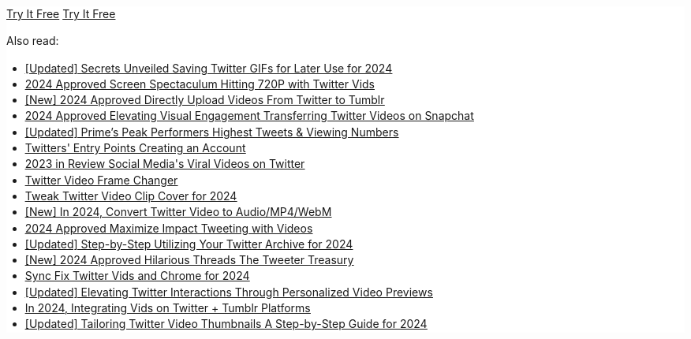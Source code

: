 [Try It Free](https://tools.techidaily.com/wondershare/filmora/download/) [Try It Free](https://tools.techidaily.com/wondershare/filmora/download/)

<ins class="adsbygoogle"
     style="display:block"
     data-ad-format="autorelaxed"
     data-ad-client="ca-pub-7571918770474297"
     data-ad-slot="1223367746"></ins>

<ins class="adsbygoogle"
     style="display:block"
     data-ad-format="autorelaxed"
     data-ad-client="ca-pub-7571918770474297"
     data-ad-slot="1223367746"></ins>



<ins class="adsbygoogle"
     style="display:block"
     data-ad-client="ca-pub-7571918770474297"
     data-ad-slot="8358498916"
     data-ad-format="auto"
     data-full-width-responsive="true"></ins>

<span class="atpl-alsoreadstyle">Also read:</span>
<div><ul>
<li><a href="https://twitter-videos.techidaily.com/updated-secrets-unveiled-saving-twitter-gifs-for-later-use-for-2024/"><u>[Updated] Secrets Unveiled  Saving Twitter GIFs for Later Use for 2024</u></a></li>
<li><a href="https://twitter-videos.techidaily.com/2024-approved-screen-spectaculum-hitting-720p-with-twitter-vids/"><u>2024 Approved  Screen Spectaculum  Hitting 720P with Twitter Vids</u></a></li>
<li><a href="https://twitter-videos.techidaily.com/new-2024-approved-directly-upload-videos-from-twitter-to-tumblr/"><u>[New] 2024 Approved  Directly Upload Videos From Twitter to Tumblr</u></a></li>
<li><a href="https://twitter-videos.techidaily.com/2024-approved-elevating-visual-engagement-transferring-twitter-videos-on-snapchat/"><u>2024 Approved  Elevating Visual Engagement  Transferring Twitter Videos on Snapchat</u></a></li>
<li><a href="https://twitter-videos.techidaily.com/updated-primes-peak-performers-highest-tweets-and-viewing-numbers/"><u>[Updated] Prime’s Peak Performers  Highest Tweets & Viewing Numbers</u></a></li>
<li><a href="https://twitter-videos.techidaily.com/twitters-entry-points-creating-an-account/"><u>Twitters' Entry Points  Creating an Account</u></a></li>
<li><a href="https://twitter-videos.techidaily.com/2023-in-review-social-medias-viral-videos-on-twitter/"><u>2023 in Review  Social Media's Viral Videos on Twitter</u></a></li>
<li><a href="https://twitter-videos.techidaily.com/twitter-video-frame-changer/"><u>Twitter Video Frame Changer</u></a></li>
<li><a href="https://twitter-videos.techidaily.com/tweak-twitter-video-clip-cover-for-2024/"><u>Tweak Twitter Video Clip Cover for 2024</u></a></li>
<li><a href="https://twitter-videos.techidaily.com/new-in-2024-convert-twitter-video-to-audiomp4webm/"><u>[New] In 2024, Convert Twitter Video to Audio/MP4/WebM</u></a></li>
<li><a href="https://twitter-videos.techidaily.com/2024-approved-maximize-impact-tweeting-with-videos/"><u>2024 Approved  Maximize Impact  Tweeting with Videos</u></a></li>
<li><a href="https://twitter-videos.techidaily.com/updated-step-by-step-utilizing-your-twitter-archive-for-2024/"><u>[Updated] Step-by-Step  Utilizing Your Twitter Archive for 2024</u></a></li>
<li><a href="https://twitter-videos.techidaily.com/new-2024-approved-hilarious-threads-the-tweeter-treasury/"><u>[New] 2024 Approved  Hilarious Threads  The Tweeter Treasury</u></a></li>
<li><a href="https://twitter-videos.techidaily.com/sync-fix-twitter-vids-and-chrome-for-2024/"><u>Sync Fix  Twitter Vids and Chrome for 2024</u></a></li>
<li><a href="https://twitter-videos.techidaily.com/updated-elevating-twitter-interactions-through-personalized-video-previews/"><u>[Updated] Elevating Twitter Interactions Through Personalized Video Previews</u></a></li>
<li><a href="https://twitter-videos.techidaily.com/in-2024-integrating-vids-on-twitter-plus-tumblr-platforms/"><u>In 2024, Integrating Vids on Twitter + Tumblr Platforms</u></a></li>
<li><a href="https://twitter-videos.techidaily.com/updated-tailoring-twitter-video-thumbnails-a-step-by-step-guide-for-2024/"><u>[Updated] Tailoring Twitter Video Thumbnails  A Step-by-Step Guide for 2024</u></a></li>